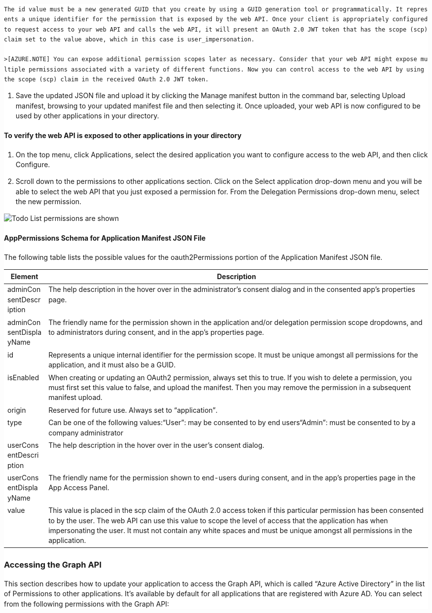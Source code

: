     The id value must be a new generated GUID that you create by using a GUID generation tool or programmatically. It represents a unique identifier for the permission that is exposed by the web API. Once your client is appropriately configured to request access to your web API and calls the web API, it will present an OAuth 2.0 JWT token that has the scope (scp) claim set to the value above, which in this case is user_impersonation.

    >[AZURE.NOTE] You can expose additional permission scopes later as necessary. Consider that your web API might expose multiple permissions associated with a variety of different functions. Now you can control access to the web API by using the scope (scp) claim in the received OAuth 2.0 JWT token.

1. Save the updated JSON file and upload it by clicking the Manage manifest button in the command bar, selecting Upload manifest, browsing to your updated manifest file and then selecting it. Once uploaded, your web API is now configured to be used by other applications in your directory.

#### To verify the web API is exposed to other applications in your directory

1. On the top menu, click Applications, select the desired application you want to configure access to the web API, and then click Configure.

1. Scroll down to the permissions to other applications section. Click on the Select application drop-down menu and you will be able to select the web API that you just exposed a permission for. From the Delegation Permissions drop-down menu, select the new permission.

![Todo List permissions are shown](./media/active-directory-integrating-applications/listpermissions.png)

#### AppPermissions Schema for Application Manifest JSON File

The following table lists the possible values for the oauth2Permissions portion of the Application Manifest JSON file.

|Element|Description|
|---|---|
|adminConsentDescription|The help description in the hover over in the administrator’s consent dialog and in the consented app’s properties page.|
|adminConsentDisplayName|The friendly name for the permission shown in the application and/or delegation permission scope dropdowns, and to administrators during consent, and in the app’s properties page.|
|id|Represents a unique internal identifier for the permission scope.  It must be unique amongst all permissions for the application, and it must also be a GUID.|
|isEnabled|When creating or updating an OAuth2 permission, always set this to true. If you wish to delete a permission, you must first set this value to false, and upload the manifest. Then you may remove the permission in a subsequent manifest upload.|
|origin|Reserved for future use. Always set to “application”.|
|type|Can be one of the following values:“User”: may be consented to by end users“Admin”: must be consented to by a company administrator|
|userConsentDescription|The help description in the hover over in the user’s consent dialog.|
|userConsentDisplayName|The friendly name for the permission shown to end-users during consent, and in the app’s properties page in the App Access Panel.|
|value|This value is placed in the scp claim of the OAuth 2.0 access token if this particular permission has been consented to by the user. The web API can use this value to scope the level of access that the application has when impersonating the user. It must not contain any white spaces and must be unique amongst all permissions in the application.|

### Accessing the Graph API

This section describes how to update your application to access the Graph API, which is called “Azure Active Directory” in the list of Permissions to other applications. It’s available by default for all applications that are registered with Azure AD. You can select from the following permissions with the Graph API:
